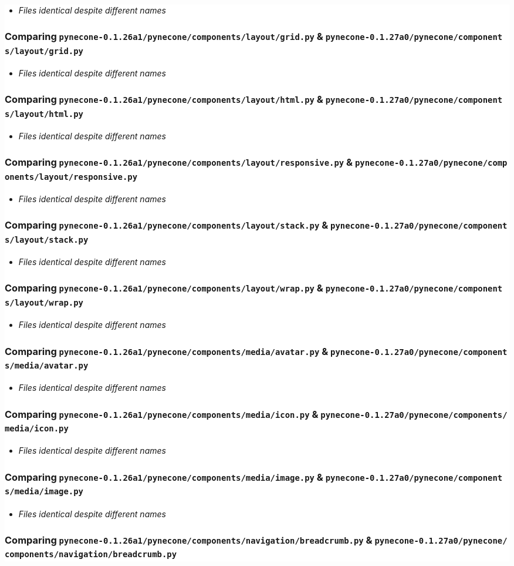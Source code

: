  * *Files identical despite different names*

### Comparing `pynecone-0.1.26a1/pynecone/components/layout/grid.py` & `pynecone-0.1.27a0/pynecone/components/layout/grid.py`

 * *Files identical despite different names*

### Comparing `pynecone-0.1.26a1/pynecone/components/layout/html.py` & `pynecone-0.1.27a0/pynecone/components/layout/html.py`

 * *Files identical despite different names*

### Comparing `pynecone-0.1.26a1/pynecone/components/layout/responsive.py` & `pynecone-0.1.27a0/pynecone/components/layout/responsive.py`

 * *Files identical despite different names*

### Comparing `pynecone-0.1.26a1/pynecone/components/layout/stack.py` & `pynecone-0.1.27a0/pynecone/components/layout/stack.py`

 * *Files identical despite different names*

### Comparing `pynecone-0.1.26a1/pynecone/components/layout/wrap.py` & `pynecone-0.1.27a0/pynecone/components/layout/wrap.py`

 * *Files identical despite different names*

### Comparing `pynecone-0.1.26a1/pynecone/components/media/avatar.py` & `pynecone-0.1.27a0/pynecone/components/media/avatar.py`

 * *Files identical despite different names*

### Comparing `pynecone-0.1.26a1/pynecone/components/media/icon.py` & `pynecone-0.1.27a0/pynecone/components/media/icon.py`

 * *Files identical despite different names*

### Comparing `pynecone-0.1.26a1/pynecone/components/media/image.py` & `pynecone-0.1.27a0/pynecone/components/media/image.py`

 * *Files identical despite different names*

### Comparing `pynecone-0.1.26a1/pynecone/components/navigation/breadcrumb.py` & `pynecone-0.1.27a0/pynecone/components/navigation/breadcrumb.py`
